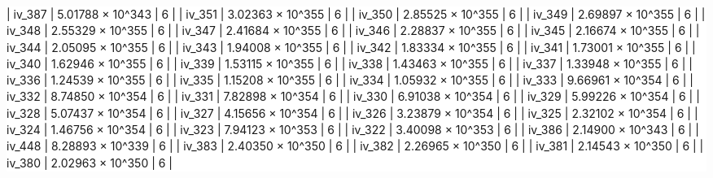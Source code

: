| iv_387 | 5.01788 × 10^343 | 6 |
| iv_351 | 3.02363 × 10^355 | 6 |
| iv_350 | 2.85525 × 10^355 | 6 |
| iv_349 | 2.69897 × 10^355 | 6 |
| iv_348 | 2.55329 × 10^355 | 6 |
| iv_347 | 2.41684 × 10^355 | 6 |
| iv_346 | 2.28837 × 10^355 | 6 |
| iv_345 | 2.16674 × 10^355 | 6 |
| iv_344 | 2.05095 × 10^355 | 6 |
| iv_343 | 1.94008 × 10^355 | 6 |
| iv_342 | 1.83334 × 10^355 | 6 |
| iv_341 | 1.73001 × 10^355 | 6 |
| iv_340 | 1.62946 × 10^355 | 6 |
| iv_339 | 1.53115 × 10^355 | 6 |
| iv_338 | 1.43463 × 10^355 | 6 |
| iv_337 | 1.33948 × 10^355 | 6 |
| iv_336 | 1.24539 × 10^355 | 6 |
| iv_335 | 1.15208 × 10^355 | 6 |
| iv_334 | 1.05932 × 10^355 | 6 |
| iv_333 | 9.66961 × 10^354 | 6 |
| iv_332 | 8.74850 × 10^354 | 6 |
| iv_331 | 7.82898 × 10^354 | 6 |
| iv_330 | 6.91038 × 10^354 | 6 |
| iv_329 | 5.99226 × 10^354 | 6 |
| iv_328 | 5.07437 × 10^354 | 6 |
| iv_327 | 4.15656 × 10^354 | 6 |
| iv_326 | 3.23879 × 10^354 | 6 |
| iv_325 | 2.32102 × 10^354 | 6 |
| iv_324 | 1.46756 × 10^354 | 6 |
| iv_323 | 7.94123 × 10^353 | 6 |
| iv_322 | 3.40098 × 10^353 | 6 |
| iv_386 | 2.14900 × 10^343 | 6 |
| iv_448 | 8.28893 × 10^339 | 6 |
| iv_383 | 2.40350 × 10^350 | 6 |
| iv_382 | 2.26965 × 10^350 | 6 |
| iv_381 | 2.14543 × 10^350 | 6 |
| iv_380 | 2.02963 × 10^350 | 6 |